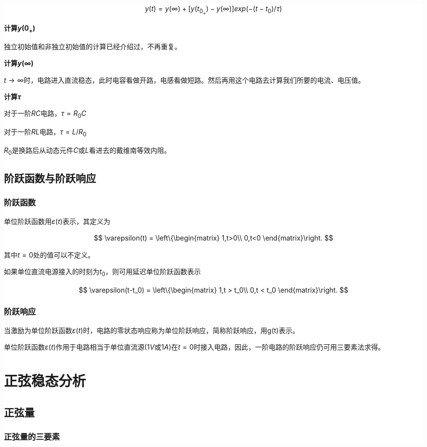 $$
y(t) = y(\infty) + [y(t_{0_+})-y(\infty)]exp(-(t-t_0)/\tau)
$$

**计算$y(0_+)$**

独立初始值和非独立初始值的计算已经介绍过，不再重复。

**计算$y(\infty)$**

$t\to\infty$时，电路进入直流稳态，此时电容看做开路，电感看做短路。然后再用这个电路去计算我们所要的电流、电压值。

**计算$\tau$**

对于一阶$RC$电路，$\tau = R_0C$

对于一阶$RL$电路，$\tau = L/R_0$

$R_0$是换路后从动态元件$C$或$L$看进去的戴维南等效内阻。

## 阶跃函数与阶跃响应

### 阶跃函数

单位阶跃函数用$\varepsilon(t)$表示，其定义为

$$
\varepsilon(t) = \left\{\begin{matrix}
1,t>0\\
0,t<0
\end{matrix}\right.
$$

其中$t=0$处的值可以不定义。

如果单位直流电源接入的时刻为$t_0$，则可用延迟单位阶跃函数表示

$$
\varepsilon(t-t_0) = \left\{\begin{matrix}
1,t > t_0\\
0,t < t_0
\end{matrix}\right.
$$

### 阶跃响应

当激励为单位阶跃函数$\varepsilon(t)$时，电路的零状态响应称为单位阶跃响应，简称阶跃响应，用g(t)表示。

单位阶跃函数$\varepsilon(t)$作用于电路相当于单位直流源($1V$或$1A$)在$t = 0$时接入电路，因此，一阶电路的阶跃响应仍可用三要素法求得。

# 正弦稳态分析

## 正弦量

### 正弦量的三要素
